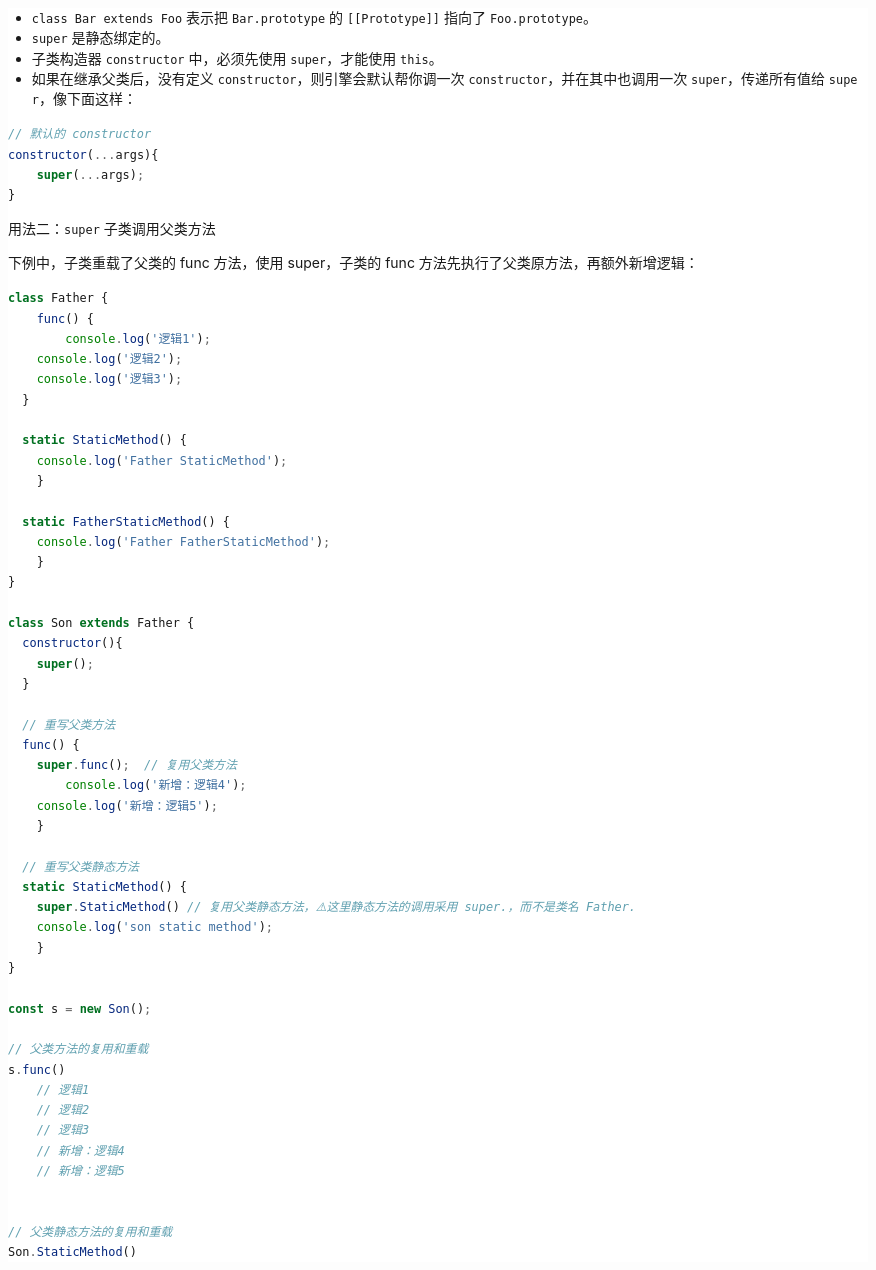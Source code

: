 - `class Bar extends Foo` 表示把 `Bar.prototype` 的 `[[Prototype]]` 指向了 `Foo.prototype`。
- `super` 是静态绑定的。
- 子类构造器 `constructor` 中，必须先使用 `super`，才能使用 `this`。
- 如果在继承父类后，没有定义 `constructor`，则引擎会默认帮你调一次 `constructor`，并在其中也调用一次 `super`，传递所有值给 `super`，像下面这样：

```js
// 默认的 constructor
constructor(...args){
    super(...args);
}
```



用法二：`super` 子类调用父类方法

下例中，子类重载了父类的 func 方法，使用 super，子类的 func 方法先执行了父类原方法，再额外新增逻辑：

```js
class Father {
	func() {
		console.log('逻辑1');
    console.log('逻辑2');
    console.log('逻辑3');
  }
  
  static StaticMethod() {
   	console.log('Father StaticMethod');
	}
  
  static FatherStaticMethod() {
   	console.log('Father FatherStaticMethod');
	}
}

class Son extends Father {
  constructor(){
    super();
  }
  
  // 重写父类方法
  func() {
    super.func();  // 复用父类方法
		console.log('新增：逻辑4');
    console.log('新增：逻辑5');
	}
  
  // 重写父类静态方法
  static StaticMethod() {
    super.StaticMethod() // 复用父类静态方法，⚠️这里静态方法的调用采用 super.，而不是类名 Father.
   	console.log('son static method');
	}
}

const s = new Son();

// 父类方法的复用和重载
s.func() 
	// 逻辑1
	// 逻辑2
	// 逻辑3
	// 新增：逻辑4
	// 新增：逻辑5


// 父类静态方法的复用和重载
Son.StaticMethod()
```